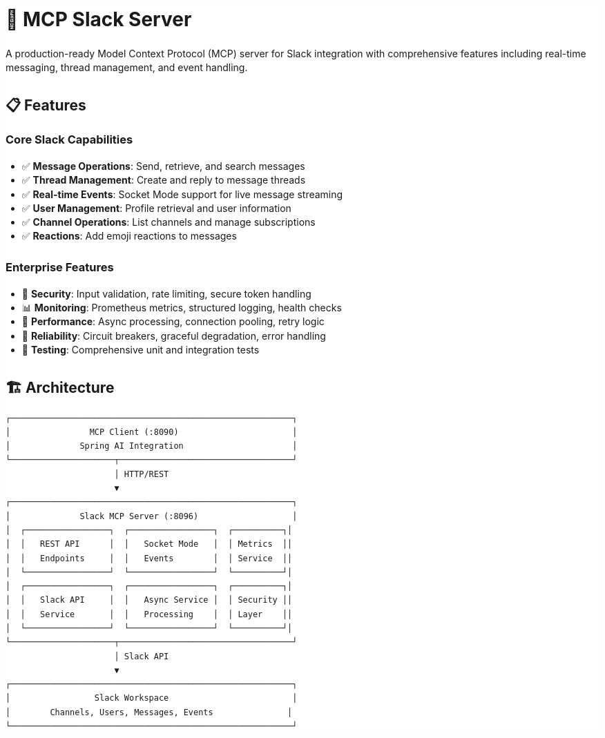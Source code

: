 # 🚀 MCP Slack Server

A production-ready Model Context Protocol (MCP) server for Slack integration with comprehensive features including real-time messaging, thread management, and event handling.

## 📋 Features

### Core Slack Capabilities
- ✅ **Message Operations**: Send, retrieve, and search messages
- ✅ **Thread Management**: Create and reply to message threads
- ✅ **Real-time Events**: Socket Mode support for live message streaming
- ✅ **User Management**: Profile retrieval and user information
- ✅ **Channel Operations**: List channels and manage subscriptions
- ✅ **Reactions**: Add emoji reactions to messages

### Enterprise Features
- 🔐 **Security**: Input validation, rate limiting, secure token handling
- 📊 **Monitoring**: Prometheus metrics, structured logging, health checks
- 🚀 **Performance**: Async processing, connection pooling, retry logic
- 🔧 **Reliability**: Circuit breakers, graceful degradation, error handling
- 🧪 **Testing**: Comprehensive unit and integration tests

## 🏗️ Architecture

```
┌─────────────────────────────────────────────────────────┐
│                MCP Client (:8090)                       │
│              Spring AI Integration                      │
└─────────────────────┬───────────────────────────────────┘
                      │ HTTP/REST
                      ▼
┌─────────────────────────────────────────────────────────┐
│              Slack MCP Server (:8096)                   │
│  ┌─────────────────┐  ┌─────────────────┐  ┌──────────┐│
│  │   REST API      │  │   Socket Mode   │  │ Metrics  ││
│  │   Endpoints     │  │   Events        │  │ Service  ││
│  └─────────────────┘  └─────────────────┘  └──────────┘│
│  ┌─────────────────┐  ┌─────────────────┐  ┌──────────┐│
│  │   Slack API     │  │   Async Service │  │ Security ││
│  │   Service       │  │   Processing    │  │ Layer    ││
│  └─────────────────┘  └─────────────────┘  └──────────┘│
└─────────────────────┬───────────────────────────────────┘
                      │ Slack API
                      ▼
┌─────────────────────────────────────────────────────────┐
│                 Slack Workspace                         │
│        Channels, Users, Messages, Events               │
└─────────────────────────────────────────────────────────┘
```
